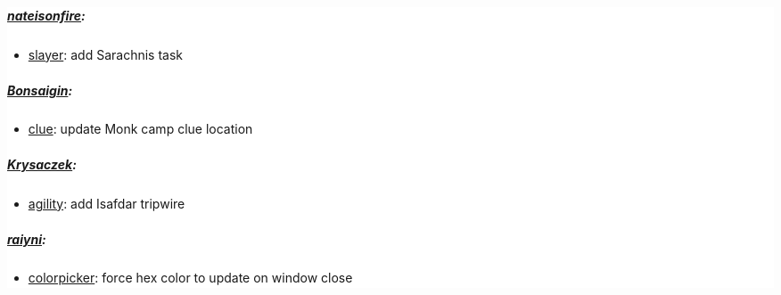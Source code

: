 ##### [nateisonfire](https://github.com/nateisonfire):
* [slayer](https://github.com/open-osrs/runelite/commit/2af3b47455eb47bc64b089c9ae7cf2228789cc68): add Sarachnis task

##### [Bonsaigin](https://github.com/Bonsaigin):
* [clue](https://github.com/open-osrs/runelite/commit/e18acd6de9277b98ca3a4f7d494659b9b68af91c): update Monk camp clue location

##### [Krysaczek](https://github.com/Krysaczek):
* [agility](https://github.com/open-osrs/runelite/commit/d1193a78ff4eb139cb00a4f1a2e2974f4b1969ef): add Isafdar tripwire

##### [raiyni](https://github.com/raiyni):
* [colorpicker](https://github.com/open-osrs/runelite/commit/ac5b2ff82a8509da825e7e5341a17d562c93b7a7): force hex color to update on window close

